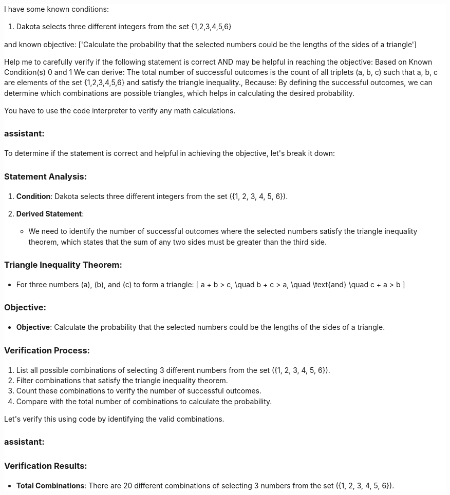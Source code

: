 I have some known conditions:
1. Dakota selects three different integers from the set {1,2,3,4,5,6}

and known objective:
['Calculate the probability that the selected numbers could be the lengths of the sides of a triangle']

Help me to carefully verify if the following statement is correct AND may be helpful in reaching the objective:
Based on Known Condition(s) 0 and 1
    We can derive: The total number of successful outcomes is the count of all triplets (a, b, c) such that a, b, c are elements of the set {1,2,3,4,5,6} and satisfy the triangle inequality., 
    Because: By defining the successful outcomes, we can determine which combinations are possible triangles, which helps in calculating the desired probability.

You have to use the code interpreter to verify any math calculations.

### assistant: 
To determine if the statement is correct and helpful in achieving the objective, let's break it down:

### Statement Analysis:

1. **Condition**: Dakota selects three different integers from the set \(\{1, 2, 3, 4, 5, 6\}\).

2. **Derived Statement**: 
   - We need to identify the number of successful outcomes where the selected numbers satisfy the triangle inequality theorem, which states that the sum of any two sides must be greater than the third side.

### Triangle Inequality Theorem:
- For three numbers \(a\), \(b\), and \(c\) to form a triangle: 
  \[
  a + b > c, \quad b + c > a, \quad \text{and} \quad c + a > b
  \]

### Objective:
- **Objective**: Calculate the probability that the selected numbers could be the lengths of the sides of a triangle.

### Verification Process:
1. List all possible combinations of selecting 3 different numbers from the set \(\{1, 2, 3, 4, 5, 6\}\).
2. Filter combinations that satisfy the triangle inequality theorem.
3. Count these combinations to verify the number of successful outcomes.
4. Compare with the total number of combinations to calculate the probability.

Let's verify this using code by identifying the valid combinations.
### assistant: 
### Verification Results:

- **Total Combinations**: There are 20 different combinations of selecting 3 numbers from the set \(\{1, 2, 3, 4, 5, 6\}\).

